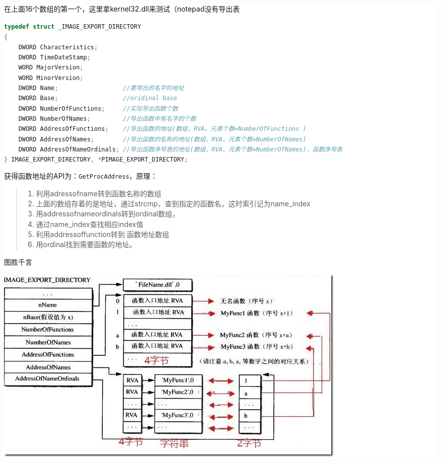 在上面16个数组的第一个，这里拿kernel32.dll来测试（notepad没有导出表

```c
typedef struct _IMAGE_EXPORT_DIRECTORY
{
    DWORD Characteristics;
    DWORD TimeDateStamp;
    WORD MajorVersion;
    WORD MinorVersion;
    DWORD Name;                  //要导出的名字的地址
    DWORD Base;                  //oridinal base
    DWORD NumberOfFunctions;     //实际导出函数个数
    DWORD NumberOfNames;         //导出函数中有名字的个数
    DWORD AddressOfFunctions;    //导出函数的地址(数组，RVA，元素个数=NumberOfFunctions )
    DWORD AddressOfNames;        //导出函数的名称的地址(数组，RVA，元素个数=NumberOfNames)
    DWORD AddressOfNameOrdinals; //导出函数序号表的地址(数组，RVA，元素个数=NumberOfNames)，函数序号表
} IMAGE_EXPORT_DIRECTORY, *PIMAGE_EXPORT_DIRECTORY;
```

获得函数地址的API为：`GetProcAddress`，原理：

>   1.  利用adressofname转到函数名称的数组
>   2.  上面的数组存着的是地址，通过strcmp，查到指定的函数名，这时索引记为name_index
>   3.  用addressofnameordinals转到ordinal数组，
>   4.  通过name_index查找相应index值
>   5.  利用addressoffunction转到 函数地址数组
>   6.  用ordinal找到需要函数的地址。



图胜千言

![img](PE文件结构解析/1586953-20200217214947470-1447184500.png)
